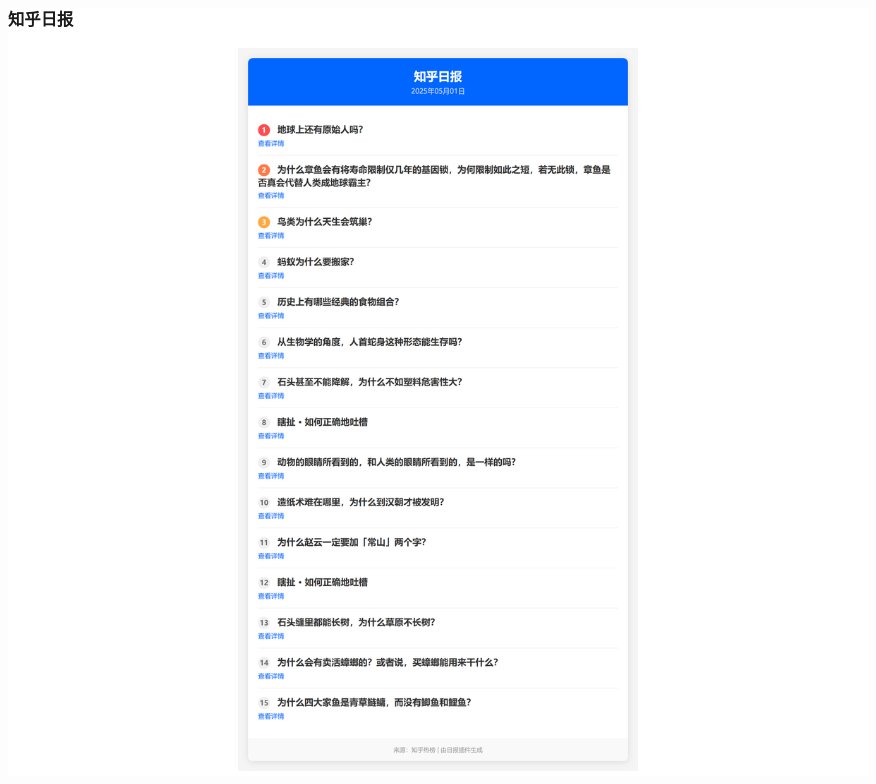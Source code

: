 ### 知乎日报

<div align="center">
  <img src="./assets/zhihu_example.png" alt="知乎日报示例" width="400">
</div>
